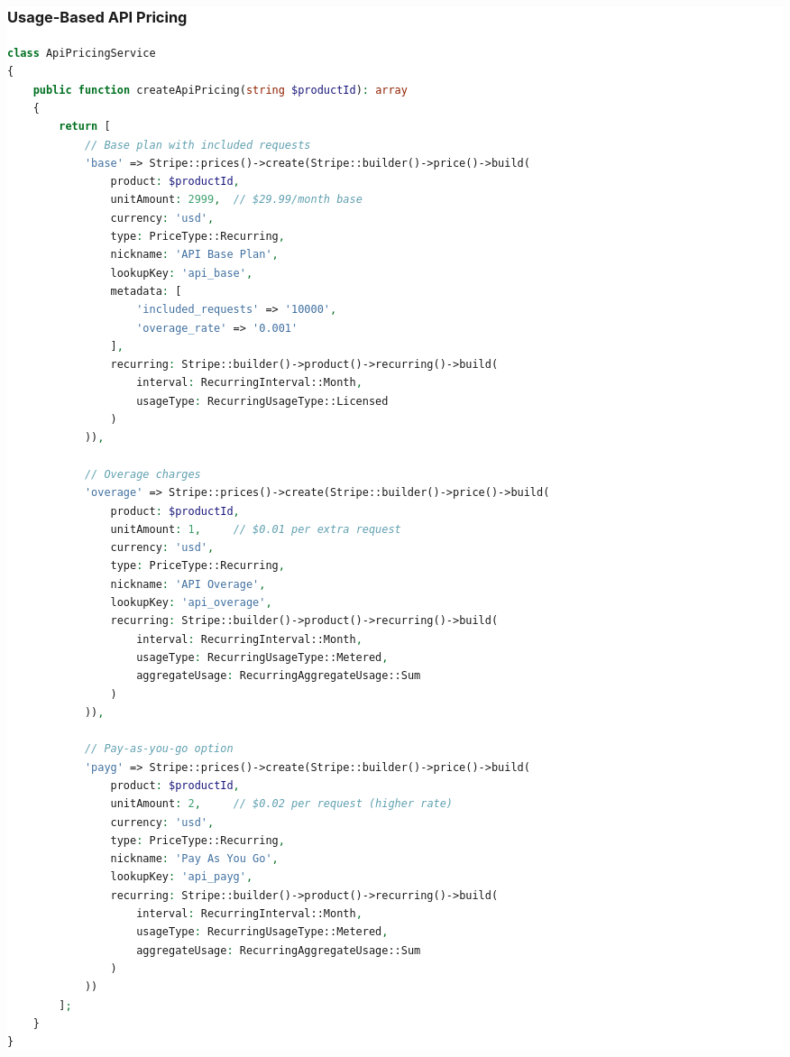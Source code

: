### Usage-Based API Pricing

```php
class ApiPricingService
{
    public function createApiPricing(string $productId): array
    {
        return [
            // Base plan with included requests
            'base' => Stripe::prices()->create(Stripe::builder()->price()->build(
                product: $productId,
                unitAmount: 2999,  // $29.99/month base
                currency: 'usd',
                type: PriceType::Recurring,
                nickname: 'API Base Plan',
                lookupKey: 'api_base',
                metadata: [
                    'included_requests' => '10000',
                    'overage_rate' => '0.001'
                ],
                recurring: Stripe::builder()->product()->recurring()->build(
                    interval: RecurringInterval::Month,
                    usageType: RecurringUsageType::Licensed
                )
            )),

            // Overage charges
            'overage' => Stripe::prices()->create(Stripe::builder()->price()->build(
                product: $productId,
                unitAmount: 1,     // $0.01 per extra request
                currency: 'usd',
                type: PriceType::Recurring,
                nickname: 'API Overage',
                lookupKey: 'api_overage',
                recurring: Stripe::builder()->product()->recurring()->build(
                    interval: RecurringInterval::Month,
                    usageType: RecurringUsageType::Metered,
                    aggregateUsage: RecurringAggregateUsage::Sum
                )
            )),

            // Pay-as-you-go option
            'payg' => Stripe::prices()->create(Stripe::builder()->price()->build(
                product: $productId,
                unitAmount: 2,     // $0.02 per request (higher rate)
                currency: 'usd',
                type: PriceType::Recurring,
                nickname: 'Pay As You Go',
                lookupKey: 'api_payg',
                recurring: Stripe::builder()->product()->recurring()->build(
                    interval: RecurringInterval::Month,
                    usageType: RecurringUsageType::Metered,
                    aggregateUsage: RecurringAggregateUsage::Sum
                )
            ))
        ];
    }
}
```
